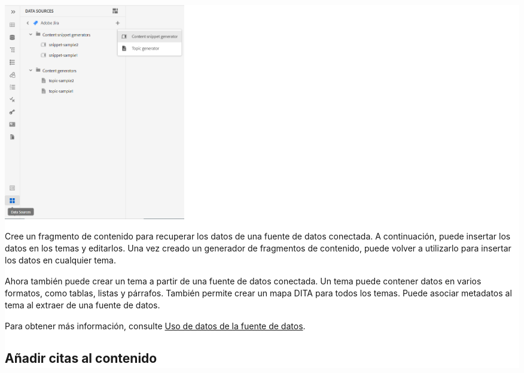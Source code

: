<img src="assets/data-sources.png" alt="Lista de fuentes de datos en el panel" width="300">

Cree un fragmento de contenido para recuperar los datos de una fuente de datos conectada. A continuación, puede insertar los datos en los temas y editarlos. Una vez creado un generador de fragmentos de contenido, puede volver a utilizarlo para insertar los datos en cualquier tema.

Ahora también puede crear un tema a partir de una fuente de datos conectada. Un tema puede contener datos en varios formatos, como tablas, listas y párrafos. También permite crear un mapa DITA para todos los temas. Puede asociar metadatos al tema al extraer de una fuente de datos.

Para obtener más información, consulte [Uso de datos de la fuente de datos](../user-guide/web-editor-content-snippet.md).

## Añadir citas al contenido
